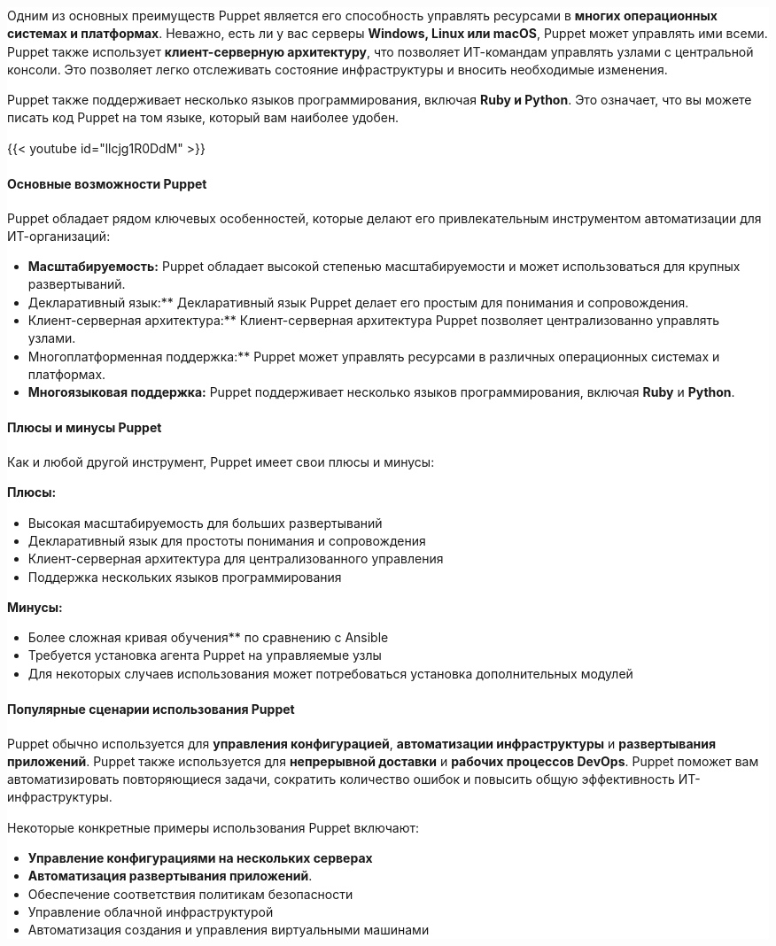 Одним из основных преимуществ Puppet является его способность управлять ресурсами в **многих операционных системах и платформах**. Неважно, есть ли у вас серверы **Windows, Linux или macOS**, Puppet может управлять ими всеми. Puppet также использует **клиент-серверную архитектуру**, что позволяет ИТ-командам управлять узлами с центральной консоли. Это позволяет легко отслеживать состояние инфраструктуры и вносить необходимые изменения.

Puppet также поддерживает несколько языков программирования, включая **Ruby и Python**. Это означает, что вы можете писать код Puppet на том языке, который вам наиболее удобен.

{{< youtube id="llcjg1R0DdM" >}}

#### Основные возможности Puppet

Puppet обладает рядом ключевых особенностей, которые делают его привлекательным инструментом автоматизации для ИТ-организаций:

- **Масштабируемость:** Puppet обладает высокой степенью масштабируемости и может использоваться для крупных развертываний.
- Декларативный язык:** Декларативный язык Puppet делает его простым для понимания и сопровождения.
- Клиент-серверная архитектура:** Клиент-серверная архитектура Puppet позволяет централизованно управлять узлами.
- Многоплатформенная поддержка:** Puppet может управлять ресурсами в различных операционных системах и платформах.
- **Многоязыковая поддержка:** Puppet поддерживает несколько языков программирования, включая **Ruby** и **Python**.

#### Плюсы и минусы Puppet

Как и любой другой инструмент, Puppet имеет свои плюсы и минусы:

**Плюсы:**
- Высокая масштабируемость для больших развертываний
- Декларативный язык для простоты понимания и сопровождения
- Клиент-серверная архитектура для централизованного управления
- Поддержка нескольких языков программирования

**Минусы:**
- Более сложная кривая обучения** по сравнению с Ansible
- Требуется установка агента Puppet на управляемые узлы
- Для некоторых случаев использования может потребоваться установка дополнительных модулей

#### Популярные сценарии использования Puppet

Puppet обычно используется для **управления конфигурацией**, **автоматизации инфраструктуры** и **развертывания приложений**. Puppet также используется для **непрерывной доставки** и **рабочих процессов DevOps**. Puppet поможет вам автоматизировать повторяющиеся задачи, сократить количество ошибок и повысить общую эффективность ИТ-инфраструктуры.

Некоторые конкретные примеры использования Puppet включают:

- **Управление конфигурациями на нескольких серверах**
- **Автоматизация развертывания приложений**.
- Обеспечение соответствия политикам безопасности
- Управление облачной инфраструктурой
- Автоматизация создания и управления виртуальными машинами
